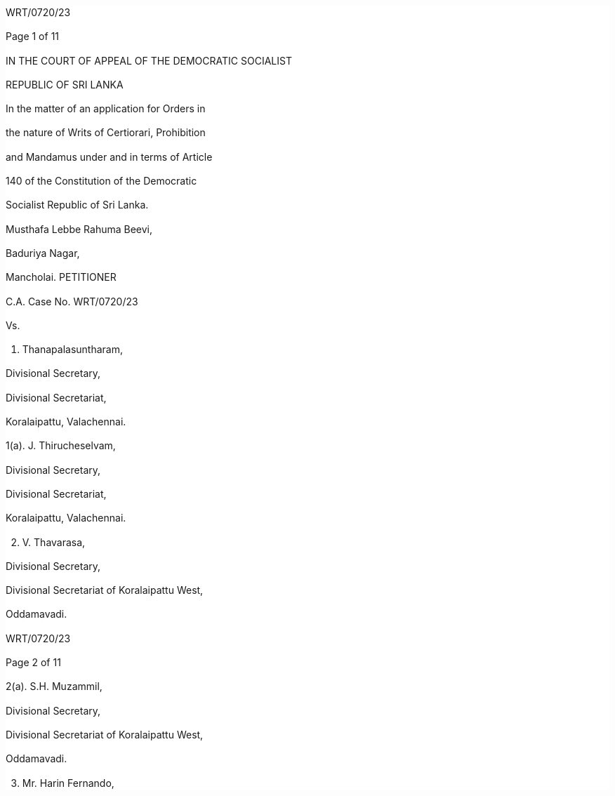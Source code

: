 WRT/0720/23

Page 1 of 11

IN THE COURT OF APPEAL OF THE DEMOCRATIC SOCIALIST

REPUBLIC OF SRI LANKA

In the matter of an application for Orders in

the nature of Writs of Certiorari, Prohibition

and Mandamus under and in terms of Article

140 of the Constitution of the Democratic

Socialist Republic of Sri Lanka.

Musthafa Lebbe Rahuma Beevi,

Baduriya Nagar,

Mancholai. PETITIONER

C.A. Case No. WRT/0720/23

Vs.

1. Thanapalasuntharam,

Divisional Secretary,

Divisional Secretariat,

Koralaipattu, Valachennai.

1(a). J. Thirucheselvam,

Divisional Secretary,

Divisional Secretariat,

Koralaipattu, Valachennai.

2. V. Thavarasa,

Divisional Secretary,

Divisional Secretariat of Koralaipattu West,

Oddamavadi.

WRT/0720/23

Page 2 of 11

2(a). S.H. Muzammil,

Divisional Secretary,

Divisional Secretariat of Koralaipattu West,

Oddamavadi.

3. Mr. Harin Fernando,
